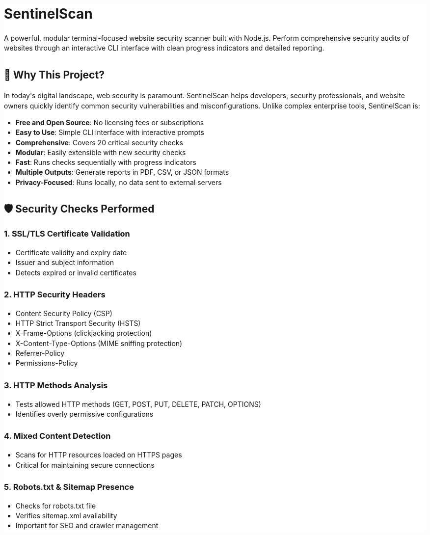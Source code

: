 # SentinelScan

A powerful, modular terminal-focused website security scanner built with Node.js. Perform comprehensive security audits of websites through an interactive CLI interface with clean progress indicators and detailed reporting.

## 🚀 Why This Project?

In today's digital landscape, web security is paramount. SentinelScan helps developers, security professionals, and website owners quickly identify common security vulnerabilities and misconfigurations. Unlike complex enterprise tools, SentinelScan is:

- **Free and Open Source**: No licensing fees or subscriptions
- **Easy to Use**: Simple CLI interface with interactive prompts
- **Comprehensive**: Covers 20 critical security checks
- **Modular**: Easily extensible with new security checks
- **Fast**: Runs checks sequentially with progress indicators
- **Multiple Outputs**: Generate reports in PDF, CSV, or JSON formats
- **Privacy-Focused**: Runs locally, no data sent to external servers

## 🛡️ Security Checks Performed

### 1. SSL/TLS Certificate Validation

- Certificate validity and expiry date
- Issuer and subject information
- Detects expired or invalid certificates

### 2. HTTP Security Headers

- Content Security Policy (CSP)
- HTTP Strict Transport Security (HSTS)
- X-Frame-Options (clickjacking protection)
- X-Content-Type-Options (MIME sniffing protection)
- Referrer-Policy
- Permissions-Policy

### 3. HTTP Methods Analysis

- Tests allowed HTTP methods (GET, POST, PUT, DELETE, PATCH, OPTIONS)
- Identifies overly permissive configurations

### 4. Mixed Content Detection

- Scans for HTTP resources loaded on HTTPS pages
- Critical for maintaining secure connections

### 5. Robots.txt & Sitemap Presence

- Checks for robots.txt file
- Verifies sitemap.xml availability
- Important for SEO and crawler management
